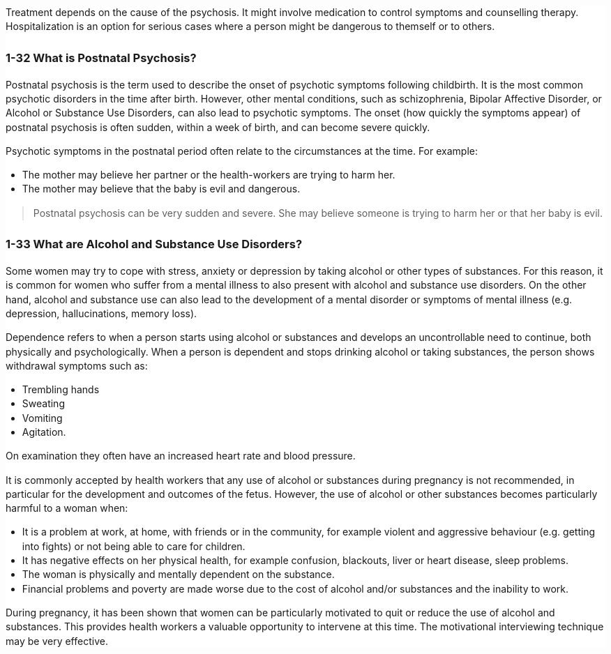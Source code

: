 Treatment depends on the cause of the psychosis. It might involve medication to control symptoms and counselling therapy. Hospitalization is an option for serious cases where a person might be dangerous to themself or to others.

### 1-32 What is Postnatal Psychosis?

Postnatal psychosis is the term used to describe the onset of psychotic symptoms following childbirth. It is the most common psychotic disorders in the time after birth. However, other mental conditions, such as schizophrenia, Bipolar Affective Disorder, or Alcohol or Substance Use Disorders, can also lead to psychotic symptoms. The onset (how quickly the symptoms appear) of postnatal psychosis is often sudden, within a week of birth, and can become severe quickly. 

Psychotic symptoms in the postnatal period often relate to the circumstances at the time. For example:

*	The mother may believe her partner or the health-workers are trying to harm her.
*	The mother may believe that the baby is evil and dangerous.

> Postnatal psychosis can be very sudden and severe. She may believe someone is trying to harm her or that her baby is evil.  

### 1-33 What are Alcohol and Substance Use Disorders?

Some women may try to cope with stress, anxiety or depression by taking alcohol or other types of substances. For this reason, it is common for women who suffer from a mental illness to also present with alcohol and substance use disorders. On the other hand, alcohol and substance use can also lead to the development of a mental disorder or symptoms of mental illness (e.g. depression, hallucinations, memory loss).

Dependence refers to when a person starts using alcohol or substances and develops an uncontrollable need to continue, both physically and psychologically. When a person is dependent and stops drinking alcohol or taking substances, the person shows withdrawal symptoms such as:

*	Trembling hands
*	Sweating
*	Vomiting
*	Agitation.

On examination they often have an increased heart rate and blood pressure.

It is commonly accepted by health workers that any use of alcohol or substances during pregnancy is not recommended, in particular for the development and outcomes of the fetus. However, the use of alcohol or other substances becomes particularly harmful to a woman when: 

*	It is a problem at work, at home, with friends or in the community, for example violent and aggressive behaviour (e.g. getting into fights) or not being able to care for children.
*	It has negative effects on her physical health, for example confusion, blackouts, liver or heart disease, sleep problems.
*	The woman is physically and mentally dependent on the substance.
*	Financial problems and poverty are made worse due to the cost of alcohol and/or substances and the inability to work.

During pregnancy, it has been shown that women can be particularly motivated to quit or reduce the use of alcohol and substances. This provides health workers a valuable opportunity to intervene at this time. The motivational interviewing technique may be very effective. 
